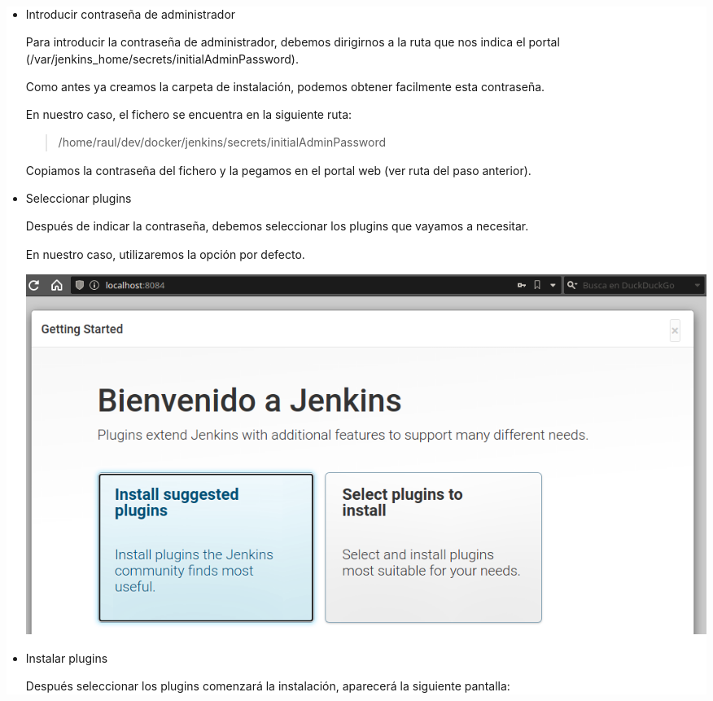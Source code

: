 * Introducir contraseña de administrador

   Para introducir la contraseña de administrador, debemos dirigirnos a la ruta que nos indica el portal (/var/jenkins_home/secrets/initialAdminPassword).

   Como antes ya creamos la carpeta de instalación, podemos obtener facilmente esta contraseña.

   En nuestro caso, el fichero se encuentra en la siguiente ruta:

   >/home/raul/dev/docker/jenkins/secrets/initialAdminPassword

   Copiamos la contraseña del fichero y la pegamos en el portal web (ver ruta del paso anterior).

* Seleccionar plugins

   Después de indicar la contraseña, debemos seleccionar los plugins que vayamos a necesitar.

   En nuestro caso, utilizaremos la opción por defecto.

   ![seleccionar plugins](img/jenkins/jen_2.png)

* Instalar plugins

   Después seleccionar los plugins comenzará la instalación, aparecerá la siguiente pantalla:
